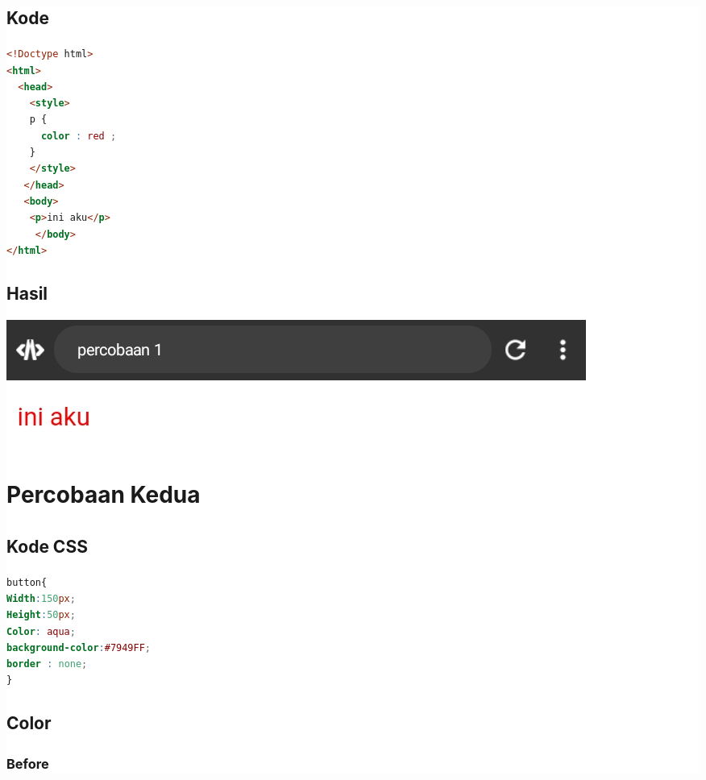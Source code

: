 ## Kode
```HTMl
<!Doctype html>
<html>
  <head>
    <style> 
    p {
      color : red ; 
    }
    </style>
   </head>
   <body>
    <p>ini aku</p>
     </body>
</html>

```
## Hasil

![gambar](percobaan1.jpg)

# Percobaan Kedua
## Kode CSS

```css
button{
Width:150px;
Height:50px;
Color: aqua;
background-color:#7949FF;
border : none;
}
```

## Color
### Before
